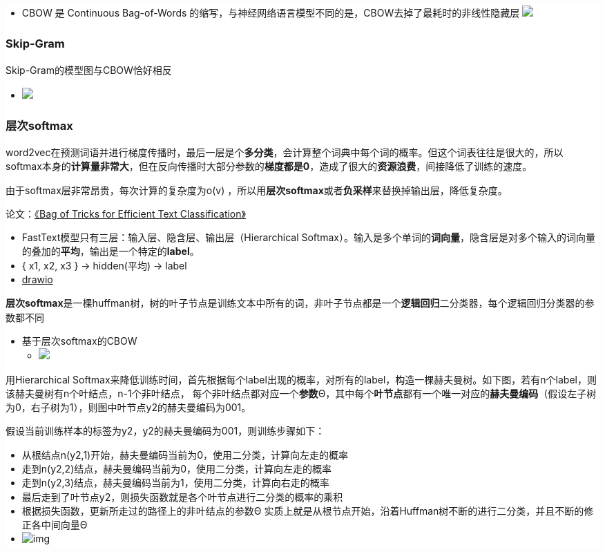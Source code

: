 - CBOW 是 Continuous Bag-of-Words 的缩写，与神经网络语言模型不同的是，CBOW去掉了最耗时的非线性隐藏层
![](https://pic3.zhimg.com/80/v2-da1f96a4a4e8981528a2281c790e98dd_720w.jpg)

### Skip-Gram

Skip-Gram的模型图与CBOW恰好相反
- ![](https://pic2.zhimg.com/80/v2-ec71505b54d3419e74dc28e4cdb28dbc_720w.jpg)

### 层次softmax

word2vec在预测词语并进行梯度传播时，最后一层是个**多分类**，会计算整个词典中每个词的概率。但这个词表往往是很大的，所以softmax本身的**计算量非常大**，但在反向传播时大部分参数的**梯度都是0**，造成了很大的**资源浪费**，间接降低了训练的速度。

由于softmax层非常昂贵，每次计算的复杂度为o(v) ，所以用**层次softmax**或者**负采样**来替换掉输出层，降低复杂度。

论文：[《Bag of Tricks for Efficient Text Classification》](https://www.aclweb.org/anthology/E17-2068)
- FastText模型只有三层：输入层、隐含层、输出层（Hierarchical Softmax）。输入是多个单词的**词向量**，隐含层是对多个输入的词向量的叠加的**平均**，输出是一个特定的**label**。
- { x1, x2, x3 } -> hidden(平均) -> label
- [drawio](https://viewer.diagrams.net/?tags=%7B%7D&highlight=0000ff&edit=_blank&layers=1&nav=1&title=test.drawio#R7ZhPc6MgGMY%2FjcfdUcGox%2BZf97Kznc1h2yMjVJmiuIiN2U%2B%2FWDGKNpM004keeorvw8sLPvwiqAVWaXUvUJ785Jgwy7VxZYG15boO8Dz1UyuHRvF9pxFiQbFO6oQd%2FUe0aGu1pJgURqLknEmam2LEs4xE0tCQEHxvpj1zZo6ao5iMhF2E2Fj9Q7FMGjVw%2FU7%2FQWictCM7i7BpSVGbrO%2BkSBDm%2B54ENhZYCc5lc5VWK8Jq81pfmn7bE63HiQmSyUs6%2FArwX7gtH1CwfSlhDhP4%2B%2F6brvKKWKlv%2BFFLhTy0HgheZpjUZRwLLPcJlWSXo6hu3atVV1oiU6abdUEiJKlOztQ53r8Ch%2FCUSHFQKbqDG8Kmi2YGthbuuxWAi0ZKeua3aUiveXys3NmiLrQzH3DJHbvkTu4SWATzcgmMXQKTuwShPS%2BX4MilhGJMssmdAr7pFPAmdsobOcVLmZdydk65%2FsROLUZOjTwiGb6rt0MVRQwVBY1MWzoPbRUpI8ThsQ6%2Be234pDPfgnXVz1wfdNQMS%2FBoTx1YqzZxJGIiz%2F1PxkvQs7jls29xqwnCkKSv5jTe812P8MCpmmC3wuGJp0ZbouCliIju1d90B4WGj58jOm2hxodRoTcMjrd9PRn%2BXMggFZW9bip66rV0nerg4zQ1y3F%2Bb5o3ddAeUAeupc4GJnXBbakLvqjrn65nTp0zoA5eS50zoC68LXXhXKj7RILghQR5kxLkDgjyriXINQk6PhBvRFD7T%2BgjtPGsZWgtQX0Rrq3AH0GlDpLSxKiQgr%2BQFWdcKCXjmcpcPlPGBhJiNM5qFhUXROnL%2BlhKI8TudEOqXg3qYd491JqwWp%2FwruSY790A6iP4mXPtcJu64Fyrwu7LR7N83fcjsPkP)

<iframe src="https://viewer.diagrams.net/?tags=%7B%7D&highlight=0000ff&edit=_blank&layers=1&nav=1&title=test.drawio#R7ZhPc6MgGMY%2FjcfdUcGox%2BZf97Kznc1h2yMjVJmiuIiN2U%2B%2FWDGKNpM004keeorvw8sLPvwiqAVWaXUvUJ785Jgwy7VxZYG15boO8Dz1UyuHRvF9pxFiQbFO6oQd%2FUe0aGu1pJgURqLknEmam2LEs4xE0tCQEHxvpj1zZo6ao5iMhF2E2Fj9Q7FMGjVw%2FU7%2FQWictCM7i7BpSVGbrO%2BkSBDm%2B54ENhZYCc5lc5VWK8Jq81pfmn7bE63HiQmSyUs6%2FArwX7gtH1CwfSlhDhP4%2B%2F6brvKKWKlv%2BFFLhTy0HgheZpjUZRwLLPcJlWSXo6hu3atVV1oiU6abdUEiJKlOztQ53r8Ch%2FCUSHFQKbqDG8Kmi2YGthbuuxWAi0ZKeua3aUiveXys3NmiLrQzH3DJHbvkTu4SWATzcgmMXQKTuwShPS%2BX4MilhGJMssmdAr7pFPAmdsobOcVLmZdydk65%2FsROLUZOjTwiGb6rt0MVRQwVBY1MWzoPbRUpI8ThsQ6%2Be234pDPfgnXVz1wfdNQMS%2FBoTx1YqzZxJGIiz%2F1PxkvQs7jls29xqwnCkKSv5jTe812P8MCpmmC3wuGJp0ZbouCliIju1d90B4WGj58jOm2hxodRoTcMjrd9PRn%2BXMggFZW9bip66rV0nerg4zQ1y3F%2Bb5o3ddAeUAeupc4GJnXBbakLvqjrn65nTp0zoA5eS50zoC68LXXhXKj7RILghQR5kxLkDgjyriXINQk6PhBvRFD7T%2BgjtPGsZWgtQX0Rrq3AH0GlDpLSxKiQgr%2BQFWdcKCXjmcpcPlPGBhJiNM5qFhUXROnL%2BlhKI8TudEOqXg3qYd491JqwWp%2FwruSY790A6iP4mXPtcJu64Fyrwu7LR7N83fcjsPkP"> </iframe>

**层次softmax**是一棵huffman树，树的叶子节点是训练文本中所有的词，非叶子节点都是一个**逻辑回归**二分类器，每个逻辑回归分类器的参数都不同
- 基于层次softmax的CBOW
  - ![](https://pic3.zhimg.com/80/v2-504f3d895521feb43aaafc5bef952749_720w.jpg)

用Hierarchical Softmax来降低训练时间，首先根据每个label出现的概率，对所有的label，构造一棵赫夫曼树。如下图，若有n个label，则该赫夫曼树有n个叶结点，n-1个非叶结点， 每个非叶结点都对应一个**参数**Θ，其中每个**叶节点**都有一个唯一对应的**赫夫曼编码**（假设左子树为0，右子树为1），则图中叶节点y2的赫夫曼编码为001。

假设当前训练样本的标签为y2，y2的赫夫曼编码为001，则训练步骤如下：
- 从根结点n(y2,1)开始，赫夫曼编码当前为0，使用二分类，计算向左走的概率
- 走到n(y2,2)结点，赫夫曼编码当前为0，使用二分类，计算向左走的概率
- 走到n(y2,3)结点，赫夫曼编码当前为1，使用二分类，计算向右走的概率
- 最后走到了叶节点y2，则损失函数就是各个叶节点进行二分类的概率的乘积
- 根据损失函数，更新所走过的路径上的非叶结点的参数Θ
实质上就是从根节点开始，沿着Huffman树不断的进行二分类，并且不断的修正各中间向量Θ
- ![img](https://img-blog.csdnimg.cn/20190131111003879.png?x-oss-process=image/watermark,type_ZmFuZ3poZW5naGVpdGk,shadow_10,text_aHR0cHM6Ly9ibG9nLmNzZG4ubmV0L2xpbmNodWhhaQ==,size_16,color_FFFFFF,t_70)
